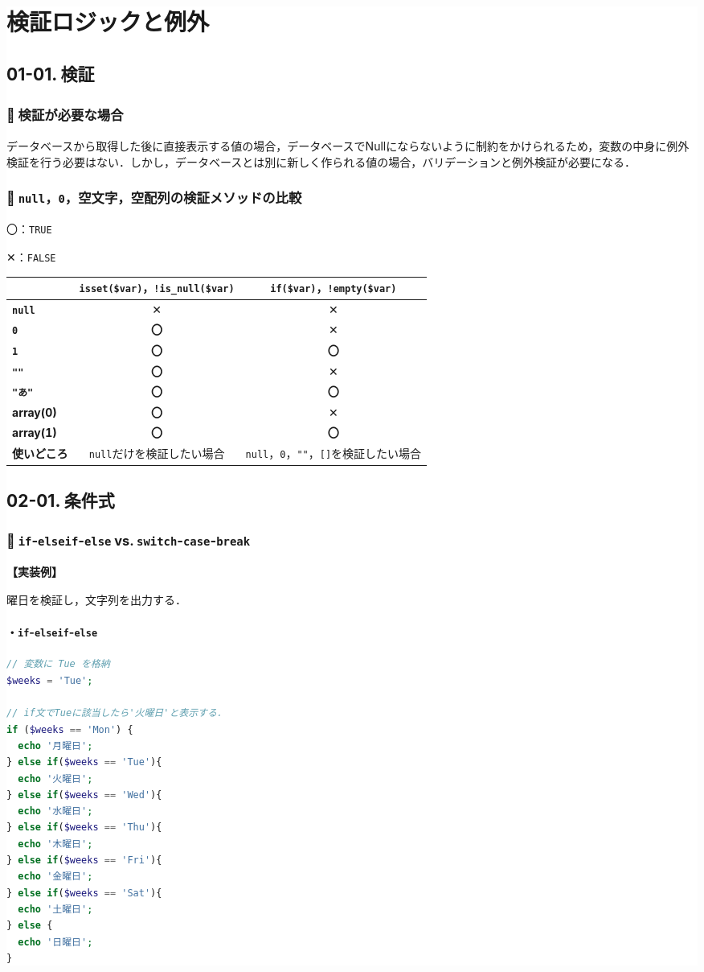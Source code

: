# 検証ロジックと例外

## 01-01. 検証

### :pushpin: 検証が必要な場合

データベースから取得した後に直接表示する値の場合，データベースでNullにならないように制約をかけられるため，変数の中身に例外検証を行う必要はない．しかし，データベースとは別に新しく作られる値の場合，バリデーションと例外検証が必要になる．

### :pushpin: ```null```，```0```，空文字，空配列の検証メソッドの比較

〇：```TRUE```

✕：```FALSE```

|                | ```isset($var)```，```!is_null($var)``` |           ```if($var)```，```!empty($var)```            |
| :------------- | :-------------------------------------: | :-----------------------------------------------------: |
| **```null```** |                    ✕                    |                            ✕                            |
| **```0```**    |                 **〇**                  |                            ✕                            |
| **```1```**    |                 **〇**                  |                         **〇**                          |
| **```""```**   |                 **〇**                  |                            ✕                            |
| **```"あ"```** |                 **〇**                  |                         **〇**                          |
| **array(0)**   |                 **〇**                  |                            ✕                            |
| **array(1)**   |                 **〇**                  |                         **〇**                          |
| **使いどころ** |     ```null```だけを検証したい場合      | ```null```，```0```，```""```，```[]```を検証したい場合 |



## 02-01. 条件式

### :pushpin: ```if```-```elseif```-```else``` vs. ```switch```-```case```-```break```

**【実装例】**

曜日を検証し，文字列を出力する．

#### ・```if```-```elseif```-```else```

```PHP
// 変数に Tue を格納
$weeks = 'Tue';
 
// if文でTueに該当したら'火曜日'と表示する．
if ($weeks == 'Mon') {
  echo '月曜日';
} else if($weeks == 'Tue'){
  echo '火曜日';
} else if($weeks == 'Wed'){
  echo '水曜日';
} else if($weeks == 'Thu'){
  echo '木曜日';
} else if($weeks == 'Fri'){
  echo '金曜日';
} else if($weeks == 'Sat'){
  echo '土曜日';
} else {
  echo '日曜日';
}
```